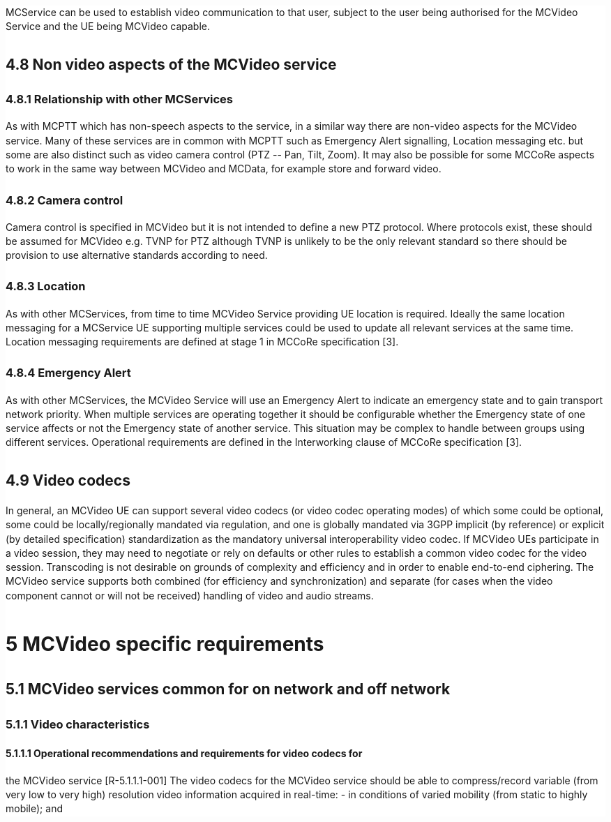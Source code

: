 MCService can be used to establish video communication to that user, subject
to the user being authorised for the MCVideo Service and the UE being MCVideo
capable.
## 4.8 Non video aspects of the MCVideo service
### 4.8.1 Relationship with other MCServices
As with MCPTT which has non-speech aspects to the service, in a similar way
there are non-video aspects for the MCVideo service. Many of these services
are in common with MCPTT such as Emergency Alert signalling, Location
messaging etc. but some are also distinct such as video camera control (PTZ --
Pan, Tilt, Zoom).
It may also be possible for some MCCoRe aspects to work in the same way
between MCVideo and MCData, for example store and forward video.
### 4.8.2 Camera control
Camera control is specified in MCVideo but it is not intended to define a new
PTZ protocol. Where protocols exist, these should be assumed for MCVideo e.g.
TVNP for PTZ although TVNP is unlikely to be the only relevant standard so
there should be provision to use alternative standards according to need.
### 4.8.3 Location
As with other MCServices, from time to time MCVideo Service providing UE
location is required. Ideally the same location messaging for a MCService UE
supporting multiple services could be used to update all relevant services at
the same time. Location messaging requirements are defined at stage 1 in
MCCoRe specification [3].
### 4.8.4 Emergency Alert
As with other MCServices, the MCVideo Service will use an Emergency Alert to
indicate an emergency state and to gain transport network priority. When
multiple services are operating together it should be configurable whether the
Emergency state of one service affects or not the Emergency state of another
service. This situation may be complex to handle between groups using
different services. Operational requirements are defined in the Interworking
clause of MCCoRe specification [3].
## 4.9 Video codecs
In general, an MCVideo UE can support several video codecs (or video codec
operating modes) of which some could be optional, some could be
locally/regionally mandated via regulation, and one is globally mandated via
3GPP implicit (by reference) or explicit (by detailed specification)
standardization as the mandatory universal interoperability video codec. If
MCVideo UEs participate in a video session, they may need to negotiate or rely
on defaults or other rules to establish a common video codec for the video
session. Transcoding is not desirable on grounds of complexity and efficiency
and in order to enable end-to-end ciphering.
The MCVideo service supports both combined (for efficiency and
synchronization) and separate (for cases when the video component cannot or
will not be received) handling of video and audio streams.
# 5 MCVideo specific requirements
## 5.1 MCVideo services common for on network and off network
### 5.1.1 Video characteristics
#### 5.1.1.1 Operational recommendations and requirements for video codecs for
the MCVideo service
[R-5.1.1.1-001] The video codecs for the MCVideo service should be able to
compress/record variable (from very low to very high) resolution video
information acquired in real-time:
\- in conditions of varied mobility (from static to highly mobile); and